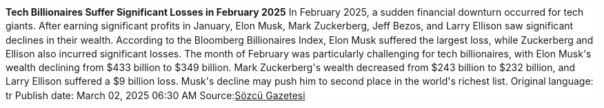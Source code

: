 **Tech Billionaires Suffer Significant Losses in February 2025**
In February 2025, a sudden financial downturn occurred for tech giants. After earning significant profits in January, Elon Musk, Mark Zuckerberg, Jeff Bezos, and Larry Ellison saw significant declines in their wealth. According to the Bloomberg Billionaires Index, Elon Musk suffered the largest loss, while Zuckerberg and Ellison also incurred significant losses. The month of February was particularly challenging for tech billionaires, with Elon Musk's wealth declining from $433 billion to $349 billion. Mark Zuckerberg's wealth decreased from $243 billion to $232 billion, and Larry Ellison suffered a $9 billion loss. Musk's decline may push him to second place in the world's richest list.
Original language: tr
Publish date: March 02, 2025 06:30 AM
Source:[Sözcü Gazetesi](https://www.sozcu.com.tr/milyarderlerin-serveti-subat-ayinda-tuzla-buz-oldu-p146496)

